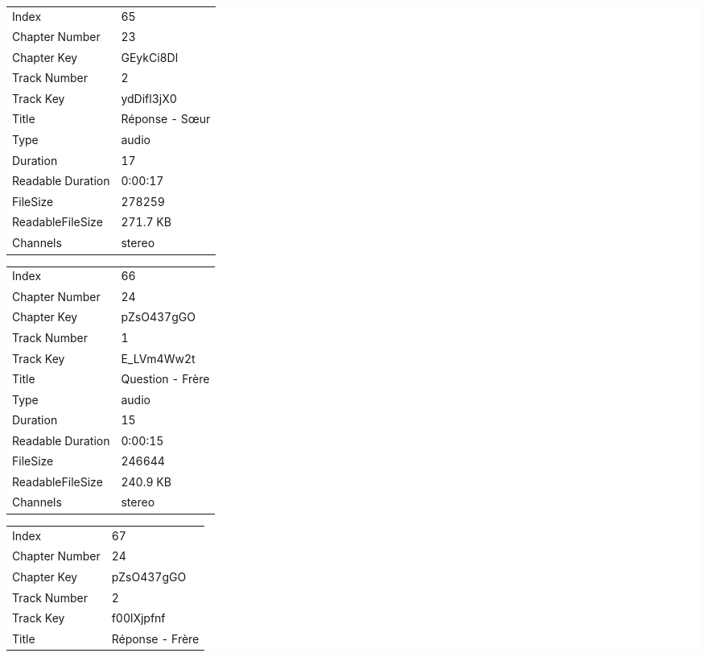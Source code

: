 |  |  |
| - | - |
| Index | 65 |
| Chapter Number | 23 |
| Chapter Key | GEykCi8Dl |
| Track Number | 2 |
| Track Key | ydDifl3jX0 |
| Title | Réponse - Sœur |
| Type | audio |
| Duration | 17 |
| Readable Duration | 0:00:17 |
| FileSize | 278259 |
| ReadableFileSize | 271.7 KB |
| Channels | stereo |

|  |  |
| - | - |
| Index | 66 |
| Chapter Number | 24 |
| Chapter Key | pZsO437gGO |
| Track Number | 1 |
| Track Key | E_LVm4Ww2t |
| Title | Question - Frère |
| Type | audio |
| Duration | 15 |
| Readable Duration | 0:00:15 |
| FileSize | 246644 |
| ReadableFileSize | 240.9 KB |
| Channels | stereo |

|  |  |
| - | - |
| Index | 67 |
| Chapter Number | 24 |
| Chapter Key | pZsO437gGO |
| Track Number | 2 |
| Track Key | f00lXjpfnf |
| Title | Réponse - Frère |
